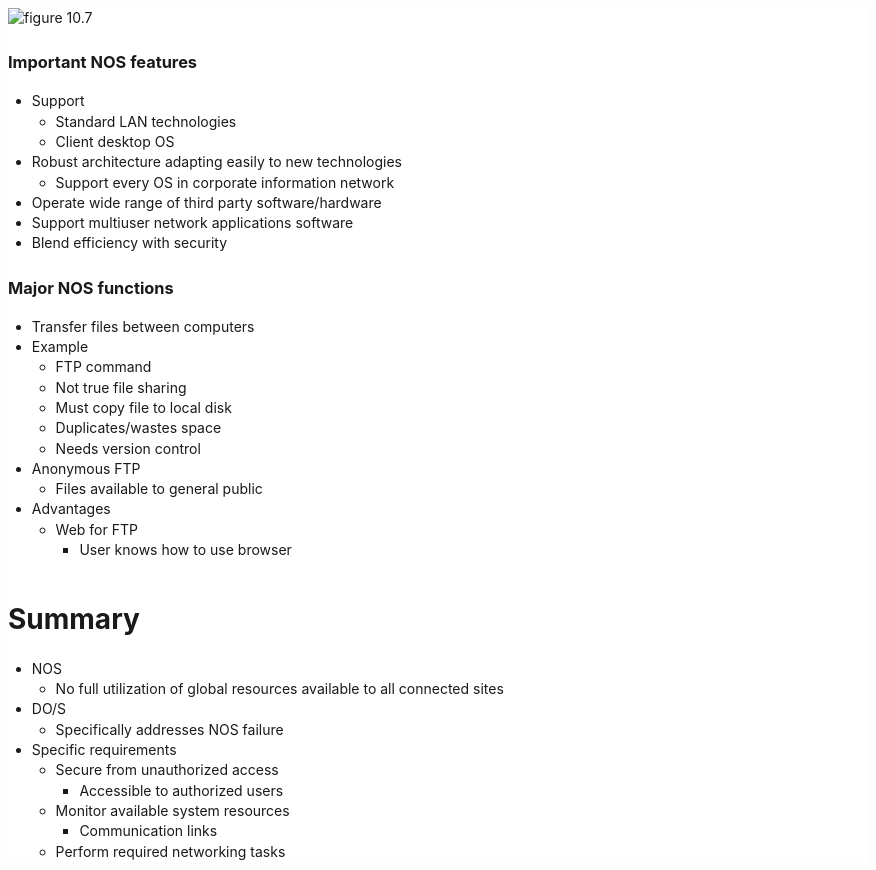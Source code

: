 ![figure 10.7](http://snag.gy/v5sho.jpg)

### Important NOS features

- Support
	- Standard LAN technologies
	- Client desktop OS
- Robust architecture adapting easily to new technologies
	- Support every OS in corporate information network
- Operate wide range of third party software/hardware
- Support multiuser network applications software
- Blend efficiency with security

### Major NOS functions

- Transfer files between computers
- Example
	- FTP command
	- Not true file sharing
	- Must copy file to local disk
	- Duplicates/wastes space
	- Needs version control
- Anonymous FTP
	- Files available to general public
- Advantages
	- Web for FTP
		- User knows how to use browser

# Summary

- NOS
	- No full utilization of global resources available to all connected sites
- DO/S
	- Specifically addresses NOS failure
- Specific requirements
	- Secure from unauthorized access
		- Accessible to authorized users
	- Monitor available system resources
		- Communication links
	- Perform required networking tasks
